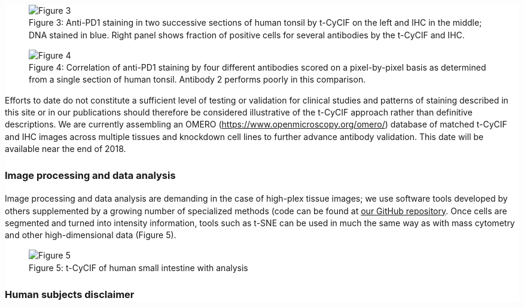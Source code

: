 <figure class="image">
    <img src="{{ "/assets/img/figure3.jpg" | absolute_url }}"
         alt="Figure 3"
         width="800">
    <figcaption>
        Figure 3: Anti-PD1 staining in two successive sections of human tonsil
        by t-CyCIF on the left and IHC in the middle; DNA stained in blue. Right
        panel shows fraction of positive cells for several antibodies by the
        t-CyCIF and IHC.
    </figcaption>
</figure>

<figure class="image">
  <img src="{{ "/assets/img/figure4.jpg" | absolute_url }}"
       alt="Figure 4"
       width="290">
  <figcaption>
    Figure 4: Correlation of anti-PD1 staining by four different antibodies
    scored on a pixel-by-pixel basis as determined from a single section of
    human tonsil. Antibody 2 performs poorly in this comparison.
  </figcaption>
</figure>

Efforts to date do not constitute a sufficient level of testing or validation
for clinical studies and patterns of staining described in this site or in our
publications should therefore be considered illustrative of the t-CyCIF approach
rather than definitive descriptions. We are currently assembling an OMERO
(https://www.openmicroscopy.org/omero/) database of matched t-CyCIF and IHC
images across multiple tissues and knockdown cell lines to further advance
antibody validation. This date will be available near the end of 2018.

### Image processing and data analysis

Image processing and data analysis are demanding in the case of high-plex tissue
images; we use software tools developed by others supplemented by a growing
number of specialized methods (code can be found
at [our GitHub repository](https://github.com/sorgerlab/cycif/). Once cells are
segmented and turned into intensity information, tools such as t-SNE can be used
in much the same way as with mass cytometry and other high-dimensional data
(Figure 5).

<figure class="image">
    <img src="{{ "/assets/img/figure5.jpg" | absolute_url }}"
         alt="Figure 5"
         width="800">
    <figcaption>
        Figure 5: t-CyCIF of human small intestine with analysis
    </figcaption>
</figure>

### Human subjects disclaimer
